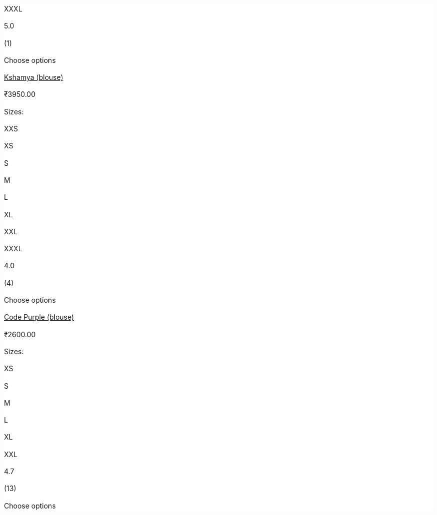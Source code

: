 XXXL

[](https://suta.in/products/kshamya)

5.0

(1)

Choose options

[Kshamya (blouse)](https://suta.in/products/kshamya)

₹3950.00

Sizes:

XXS

XS

S

M

L

XL

XXL

XXXL

[](https://suta.in/products/code-purple)

4.0

(4)

Choose options

[Code Purple (blouse)](https://suta.in/products/code-purple)

₹2600.00

Sizes:

XS

S

M

L

XL

XXL

[](https://suta.in/products/nalini-blouse)

4.7

(13)

Choose options
